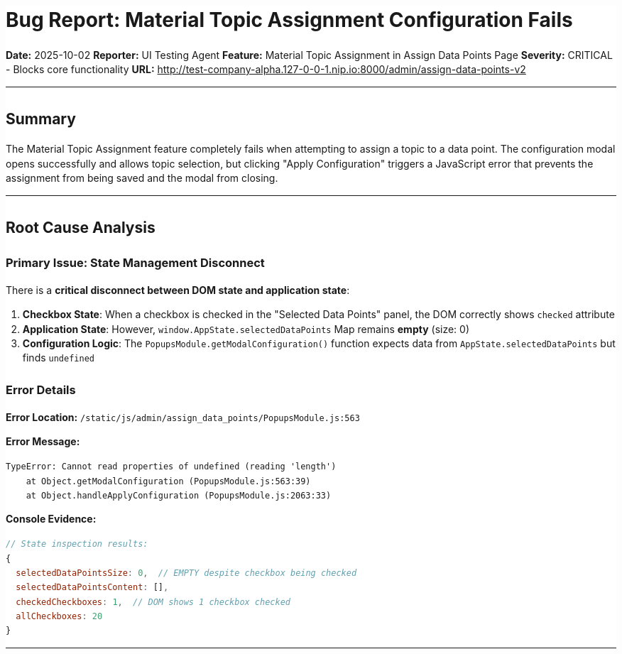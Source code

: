 # Bug Report: Material Topic Assignment Configuration Fails

**Date:** 2025-10-02
**Reporter:** UI Testing Agent
**Feature:** Material Topic Assignment in Assign Data Points Page
**Severity:** CRITICAL - Blocks core functionality
**URL:** http://test-company-alpha.127-0-0-1.nip.io:8000/admin/assign-data-points-v2

---

## Summary

The Material Topic Assignment feature completely fails when attempting to assign a topic to a data point. The configuration modal opens successfully and allows topic selection, but clicking "Apply Configuration" triggers a JavaScript error that prevents the assignment from being saved and the modal from closing.

---

## Root Cause Analysis

### Primary Issue: State Management Disconnect

There is a **critical disconnect between DOM state and application state**:

1. **Checkbox State**: When a checkbox is checked in the "Selected Data Points" panel, the DOM correctly shows `checked` attribute
2. **Application State**: However, `window.AppState.selectedDataPoints` Map remains **empty** (size: 0)
3. **Configuration Logic**: The `PopupsModule.getModalConfiguration()` function expects data from `AppState.selectedDataPoints` but finds `undefined`

### Error Details

**Error Location:** `/static/js/admin/assign_data_points/PopupsModule.js:563`

**Error Message:**
```
TypeError: Cannot read properties of undefined (reading 'length')
    at Object.getModalConfiguration (PopupsModule.js:563:39)
    at Object.handleApplyConfiguration (PopupsModule.js:2063:33)
```

**Console Evidence:**
```javascript
// State inspection results:
{
  selectedDataPointsSize: 0,  // EMPTY despite checkbox being checked
  selectedDataPointsContent: [],
  checkedCheckboxes: 1,  // DOM shows 1 checkbox checked
  allCheckboxes: 20
}
```

---